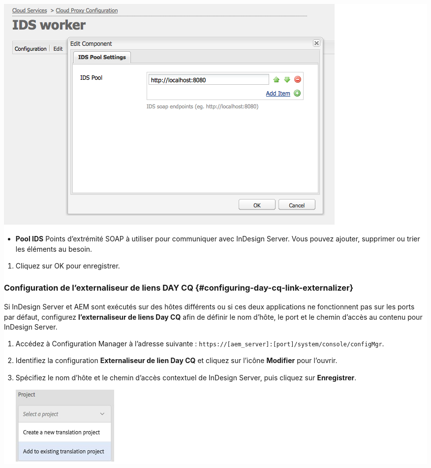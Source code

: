    ![proxy_idsworkerconfig](assets/proxy_idsworkerconfig.png)

   * **Pool IDS**
Points d’extrémité SOAP à utiliser pour communiquer avec InDesign Server. Vous pouvez ajouter, supprimer ou trier les éléments au besoin.

1. Cliquez sur OK pour enregistrer.

### Configuration de l’externaliseur de liens DAY CQ {#configuring-day-cq-link-externalizer}

Si InDesign Server et AEM sont exécutés sur des hôtes différents ou si ces deux applications ne fonctionnent pas sur les ports par défaut, configurez **l’externaliseur de liens Day CQ** afin de définir le nom d’hôte, le port et le chemin d’accès au contenu pour InDesign Server.

1. Accédez à Configuration Manager à l’adresse suivante : `https://[aem_server]:[port]/system/console/configMgr`.
1. Identifiez la configuration **Externaliseur de lien Day CQ** et cliquez sur l’icône **Modifier** pour l’ouvrir.
1. Spécifiez le nom d’hôte et le chemin d’accès contextuel de InDesign Server, puis cliquez sur **Enregistrer**.

   ![chlimage_1-97](assets/chlimage_1-97.png)
